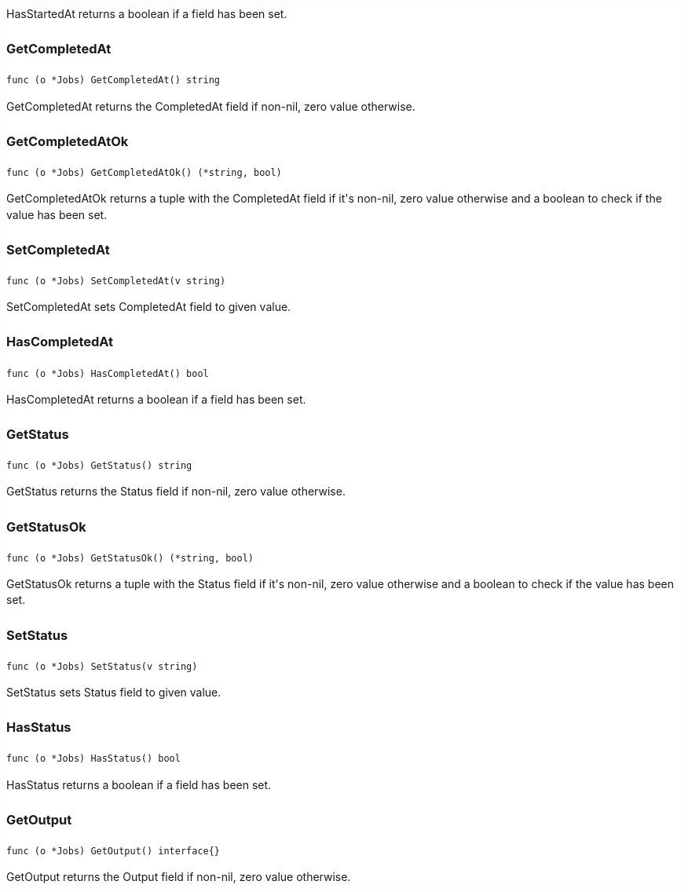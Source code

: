 HasStartedAt returns a boolean if a field has been set.

### GetCompletedAt

`func (o *Jobs) GetCompletedAt() string`

GetCompletedAt returns the CompletedAt field if non-nil, zero value otherwise.

### GetCompletedAtOk

`func (o *Jobs) GetCompletedAtOk() (*string, bool)`

GetCompletedAtOk returns a tuple with the CompletedAt field if it's non-nil, zero value otherwise
and a boolean to check if the value has been set.

### SetCompletedAt

`func (o *Jobs) SetCompletedAt(v string)`

SetCompletedAt sets CompletedAt field to given value.

### HasCompletedAt

`func (o *Jobs) HasCompletedAt() bool`

HasCompletedAt returns a boolean if a field has been set.

### GetStatus

`func (o *Jobs) GetStatus() string`

GetStatus returns the Status field if non-nil, zero value otherwise.

### GetStatusOk

`func (o *Jobs) GetStatusOk() (*string, bool)`

GetStatusOk returns a tuple with the Status field if it's non-nil, zero value otherwise
and a boolean to check if the value has been set.

### SetStatus

`func (o *Jobs) SetStatus(v string)`

SetStatus sets Status field to given value.

### HasStatus

`func (o *Jobs) HasStatus() bool`

HasStatus returns a boolean if a field has been set.

### GetOutput

`func (o *Jobs) GetOutput() interface{}`

GetOutput returns the Output field if non-nil, zero value otherwise.
